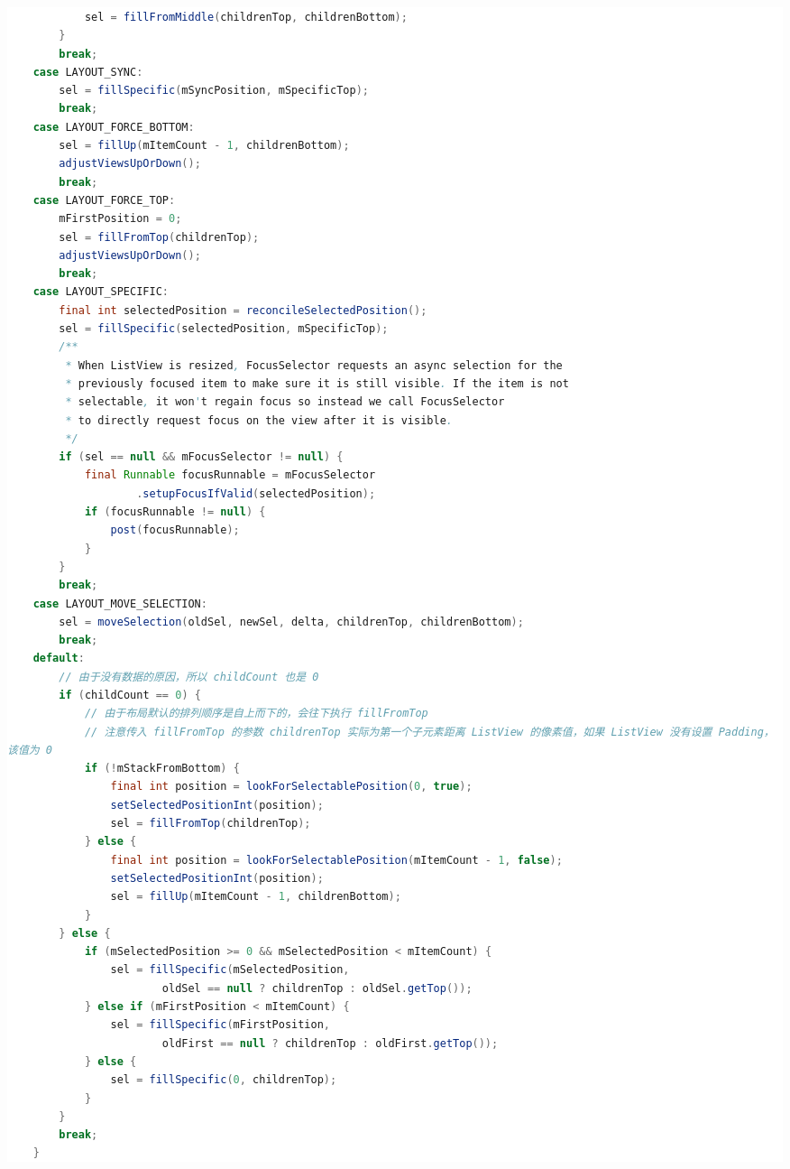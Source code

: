 ```java
            sel = fillFromMiddle(childrenTop, childrenBottom);
        }
        break;
    case LAYOUT_SYNC:
        sel = fillSpecific(mSyncPosition, mSpecificTop);
        break;
    case LAYOUT_FORCE_BOTTOM:
        sel = fillUp(mItemCount - 1, childrenBottom);
        adjustViewsUpOrDown();
        break;
    case LAYOUT_FORCE_TOP:
        mFirstPosition = 0;
        sel = fillFromTop(childrenTop);
        adjustViewsUpOrDown();
        break;
    case LAYOUT_SPECIFIC:
        final int selectedPosition = reconcileSelectedPosition();
        sel = fillSpecific(selectedPosition, mSpecificTop);
        /**
         * When ListView is resized, FocusSelector requests an async selection for the
         * previously focused item to make sure it is still visible. If the item is not
         * selectable, it won't regain focus so instead we call FocusSelector
         * to directly request focus on the view after it is visible.
         */
        if (sel == null && mFocusSelector != null) {
            final Runnable focusRunnable = mFocusSelector
                    .setupFocusIfValid(selectedPosition);
            if (focusRunnable != null) {
                post(focusRunnable);
            }
        }
        break;
    case LAYOUT_MOVE_SELECTION:
        sel = moveSelection(oldSel, newSel, delta, childrenTop, childrenBottom);
        break;
    default:
        // 由于没有数据的原因，所以 childCount 也是 0
        if (childCount == 0) {
            // 由于布局默认的排列顺序是自上而下的，会往下执行 fillFromTop
            // 注意传入 fillFromTop 的参数 childrenTop 实际为第一个子元素距离 ListView 的像素值，如果 ListView 没有设置 Padding，该值为 0
            if (!mStackFromBottom) {
                final int position = lookForSelectablePosition(0, true);
                setSelectedPositionInt(position);
                sel = fillFromTop(childrenTop);
            } else {
                final int position = lookForSelectablePosition(mItemCount - 1, false);
                setSelectedPositionInt(position);
                sel = fillUp(mItemCount - 1, childrenBottom);
            }
        } else {
            if (mSelectedPosition >= 0 && mSelectedPosition < mItemCount) {
                sel = fillSpecific(mSelectedPosition,
                        oldSel == null ? childrenTop : oldSel.getTop());
            } else if (mFirstPosition < mItemCount) {
                sel = fillSpecific(mFirstPosition,
                        oldFirst == null ? childrenTop : oldFirst.getTop());
            } else {
                sel = fillSpecific(0, childrenTop);
            }
        }
        break;
    }
```